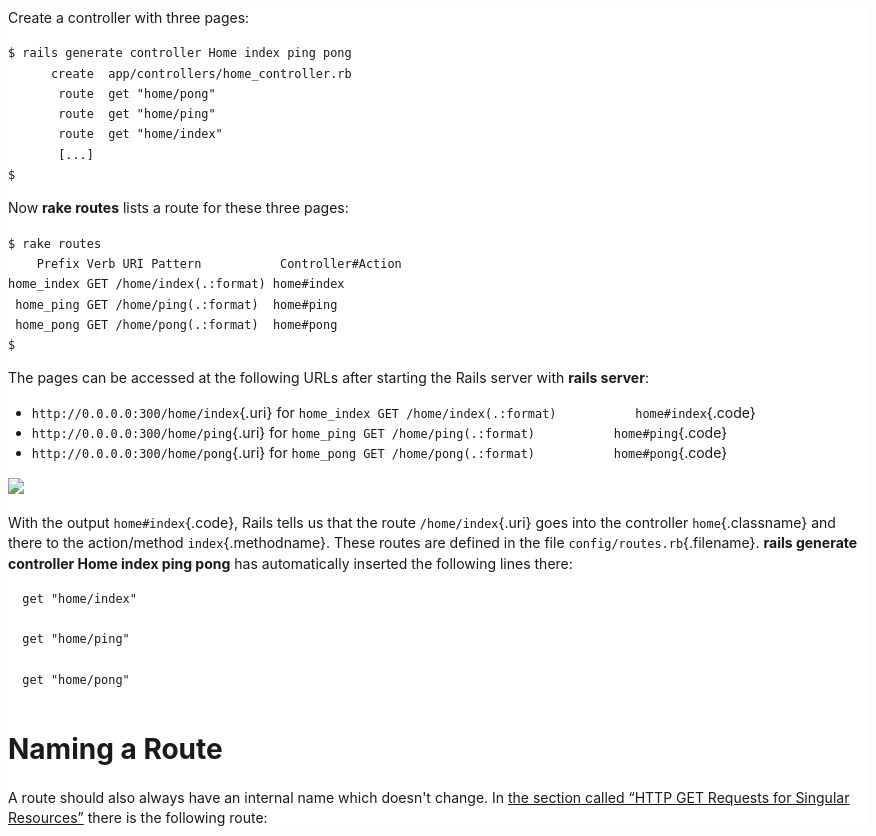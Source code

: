 Create a controller with three pages:

``` {.screen}
$ rails generate controller Home index ping pong
      create  app/controllers/home_controller.rb
       route  get "home/pong"
       route  get "home/ping"
       route  get "home/index"
       [...]
$
```

Now **rake routes** lists a route for these three pages:

``` {.screen}
$ rake routes
    Prefix Verb URI Pattern           Controller#Action
home_index GET /home/index(.:format) home#index
 home_ping GET /home/ping(.:format)  home#ping
 home_pong GET /home/pong(.:format)  home#pong
$
```

The pages can be accessed at the following URLs after starting the Rails
server with **rails server**:

-   `http://0.0.0.0:300/home/index`{.uri} for
    `home_index GET /home/index(.:format)           home#index`{.code}
-   `http://0.0.0.0:300/home/ping`{.uri} for
    `home_ping GET /home/ping(.:format)           home#ping`{.code}
-   `http://0.0.0.0:300/home/pong`{.uri} for
    `home_pong GET /home/pong(.:format)           home#pong`{.code}

![](screenshots/home_ping.jpg)

With the output `home#index`{.code}, Rails tells us that the route
`/home/index`{.uri} goes into the controller `home`{.classname} and
there to the action/method `index`{.methodname}. These routes are
defined in the file `config/routes.rb`{.filename}. **rails generate
controller Home index ping pong** has automatically inserted the
following lines there:

``` {.programlisting}
  get "home/index"

  get "home/ping"

  get "home/pong"
```

# Naming a Route

A route should also always have an internal name which doesn't change.
In [the section called “HTTP GET Requests for Singular
Resources”](#routes_get "HTTP GET Requests for Singular Resources")
there is the following route:

